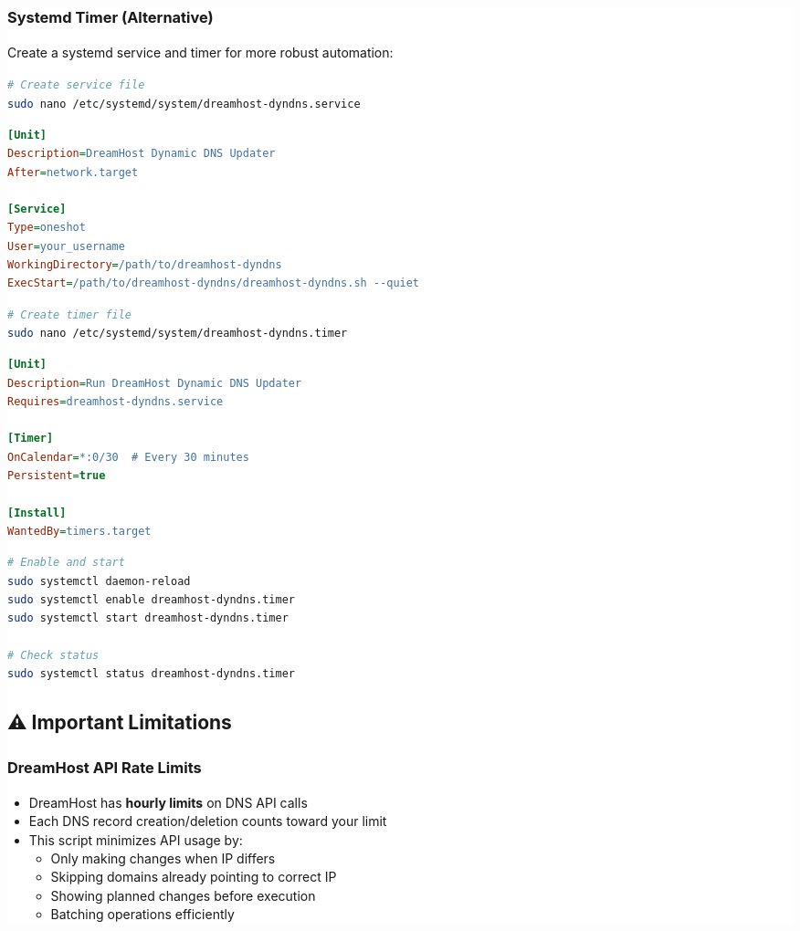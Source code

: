 ### Systemd Timer (Alternative)

Create a systemd service and timer for more robust automation:

```bash
# Create service file
sudo nano /etc/systemd/system/dreamhost-dyndns.service
```

```ini
[Unit]
Description=DreamHost Dynamic DNS Updater
After=network.target

[Service]
Type=oneshot
User=your_username
WorkingDirectory=/path/to/dreamhost-dyndns
ExecStart=/path/to/dreamhost-dyndns/dreamhost-dyndns.sh --quiet
```

```bash
# Create timer file
sudo nano /etc/systemd/system/dreamhost-dyndns.timer
```

```ini
[Unit]
Description=Run DreamHost Dynamic DNS Updater
Requires=dreamhost-dyndns.service

[Timer]
OnCalendar=*:0/30  # Every 30 minutes
Persistent=true

[Install]
WantedBy=timers.target
```

```bash
# Enable and start
sudo systemctl daemon-reload
sudo systemctl enable dreamhost-dyndns.timer
sudo systemctl start dreamhost-dyndns.timer

# Check status
sudo systemctl status dreamhost-dyndns.timer
```

## ⚠️ Important Limitations

### DreamHost API Rate Limits
- DreamHost has **hourly limits** on DNS API calls
- Each DNS record creation/deletion counts toward your limit
- This script minimizes API usage by:
  - Only making changes when IP differs
  - Skipping domains already pointing to correct IP
  - Showing planned changes before execution
  - Batching operations efficiently
